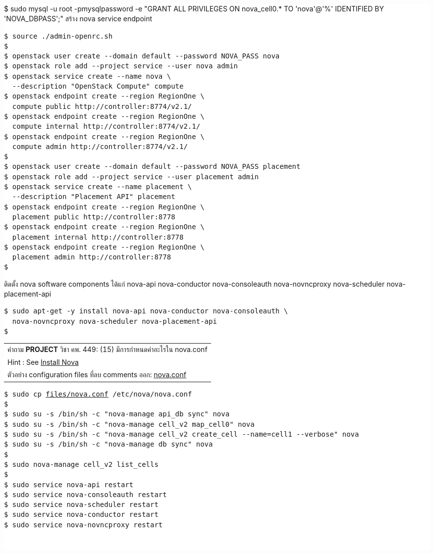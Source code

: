$ sudo mysql -u root -pmysqlpassword -e "GRANT ALL PRIVILEGES ON nova_cell0.* TO 'nova'@'%' IDENTIFIED BY 'NOVA_DBPASS';"
</pre>
สร้าง nova service endpoint
<p>
<pre>
$ source ./admin-openrc.sh
$
$ openstack user create --domain default --password NOVA_PASS nova
$ openstack role add --project service --user nova admin
$ openstack service create --name nova \
  --description "OpenStack Compute" compute
$ openstack endpoint create --region RegionOne \
  compute public http://controller:8774/v2.1/
$ openstack endpoint create --region RegionOne \
  compute internal http://controller:8774/v2.1/
$ openstack endpoint create --region RegionOne \
  compute admin http://controller:8774/v2.1/
$
$ openstack user create --domain default --password NOVA_PASS placement
$ openstack role add --project service --user placement admin
$ openstack service create --name placement \
  --description "Placement API" placement
$ openstack endpoint create --region RegionOne \
  placement public http://controller:8778
$ openstack endpoint create --region RegionOne \
  placement internal http://controller:8778
$ openstack endpoint create --region RegionOne \
  placement admin http://controller:8778
$
</pre>
ติดตั้ง nova software components ได้แก่ nova-api nova-conductor nova-consoleauth nova-novncproxy nova-scheduler nova-placement-api
<p>
<pre>
$ sudo apt-get -y install nova-api nova-conductor nova-consoleauth \
  nova-novncproxy nova-scheduler nova-placement-api
$
</pre>
<table>
<tr><td>คำถาม <b>PROJECT</b> วิชา คพ. 449: (15) มีการกำหนดค่าอะไรใน nova.conf </td></tr>
<tr><td>Hint : See <a href="https://docs.openstack.org/ocata/install-guide-ubuntu/nova.html">Install Nova</a></td></tr>
<tr><td>ตัวอย่าง configuration files ที่ลบ comments ออก: 
<a href="https://github.com/kasidit/openstack-ocata-installer/blob/master/documents/Example.OPSInstaller/controller/files/nocomment/nova.conf.nocomment">nova.conf</a>
</td></tr>
</table>
<pre>
$ sudo cp <a href="https://github.com/kasidit/openstack-ocata-installer/blob/master/documents/Example.OPSInstaller/controller/files/nova.conf">files/nova.conf</a> /etc/nova/nova.conf
$
$ sudo su -s /bin/sh -c "nova-manage api_db sync" nova
$ sudo su -s /bin/sh -c "nova-manage cell_v2 map_cell0" nova
$ sudo su -s /bin/sh -c "nova-manage cell_v2 create_cell --name=cell1 --verbose" nova
$ sudo su -s /bin/sh -c "nova-manage db sync" nova
$
$ sudo nova-manage cell_v2 list_cells
$
$ sudo service nova-api restart
$ sudo service nova-consoleauth restart
$ sudo service nova-scheduler restart
$ sudo service nova-conductor restart
$ sudo service nova-novncproxy restart